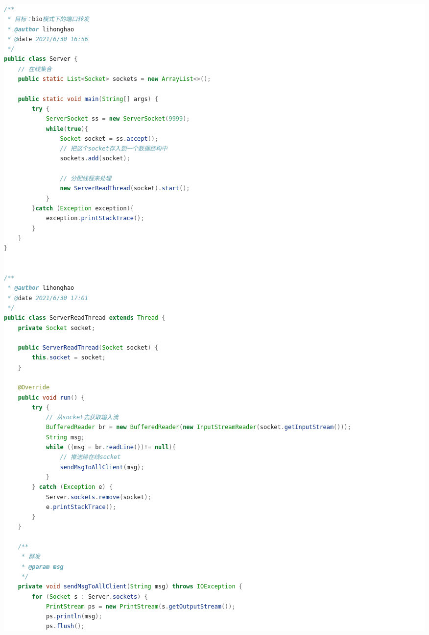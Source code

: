 ```java
/**
 * 目标：bio模式下的端口转发
 * @author lihonghao
 * @date 2021/6/30 16:56
 */
public class Server {
	// 在线集合
	public static List<Socket> sockets = new ArrayList<>();

	public static void main(String[] args) {
		try {
			ServerSocket ss = new ServerSocket(9999);
			while(true){
				Socket socket = ss.accept();
				// 把这个socket存入到一个数据结构中
				sockets.add(socket);

				// 分配线程来处理
				new ServerReadThread(socket).start();
			}
		}catch (Exception exception){
			exception.printStackTrace();
		}
	}
}


/**
 * @author lihonghao
 * @date 2021/6/30 17:01
 */
public class ServerReadThread extends Thread {
	private Socket socket;

	public ServerReadThread(Socket socket) {
		this.socket = socket;
	}

	@Override
	public void run() {
		try {
			// 从socket去获取输入流
			BufferedReader br = new BufferedReader(new InputStreamReader(socket.getInputStream()));
			String msg;
			while ((msg = br.readLine())!= null){
				// 推送给在线socket
				sendMsgToAllClient(msg);
			}
		} catch (Exception e) {
			Server.sockets.remove(socket);
			e.printStackTrace();
		}
	}

	/**
	 * 群发
	 * @param msg
	 */
	private void sendMsgToAllClient(String msg) throws IOException {
		for (Socket s : Server.sockets) {
			PrintStream ps = new PrintStream(s.getOutputStream());
			ps.println(msg);
			ps.flush();
```